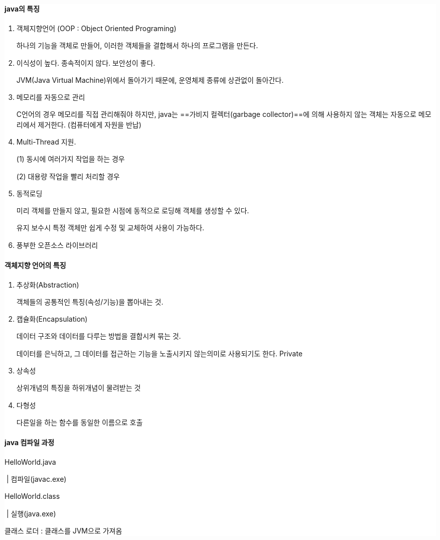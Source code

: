 

#### java의 특징

1. 객체지향언어 (OOP : Object Oriented Programing)

   하나의 기능을 객체로 만들어, 이러한 객체들을 결합해서 하나의 프로그램을 만든다.

2. 이식성이 높다. 종속적이지 않다. 보안성이 좋다.

   JVM(Java Virtual Machine)위에서 돌아가기 때문에, 운영체제 종류에 상관없이 돌아간다. 

3. 메모리를 자동으로 관리

   C언어의 경우 메모리를 직접 관리해줘야 하지만, java는 ==가비지 컬렉터(garbage collector)==에 의해 사용하지 않는 객체는 자동으로 메모리에서 제거한다. (컴퓨터에게 자원을 반납)

4. Multi-Thread 지원.

   (1) 동시에 여러가지 작업을 하는 경우

   (2) 대용량 작업을 빨리 처리할 경우

5. 동적로딩

   미리 객체를 만들지 않고, 필요한 시점에 동적으로 로딩해 객체를 생성할 수 있다.

   유지 보수시 특정 객체만 쉽게 수정 및 교체하여 사용이 가능하다.

6. 풍부한 오픈소스 라이브러리



#### 객체지향 언어의 특징

1. 추상화(Abstraction)

   객체들의 공통적인 특징(속성/기능)을 뽑아내는 것.

2. 캡슐화(Encapsulation)

   데이터 구조와 데이터를 다루는 방법을 결합시켜 묶는 것.

   데이터를 은닉하고, 그 데이터를 접근하는 기능을 노출시키지 않는의미로 사용되기도 한다. Private

3. 상속성

   상위개념의 특징을 하위개념이 물려받는 것

4. 다형성

   다른일을 하는 함수를 동일한 이름으로 호출



#### java 컴파일 과정

HelloWorld.java 

​			| 컴파일(javac.exe)

HelloWorld.class

​			| 실행(java.exe)

클래스 로더 : 클래스를 JVM으로 가져옴
